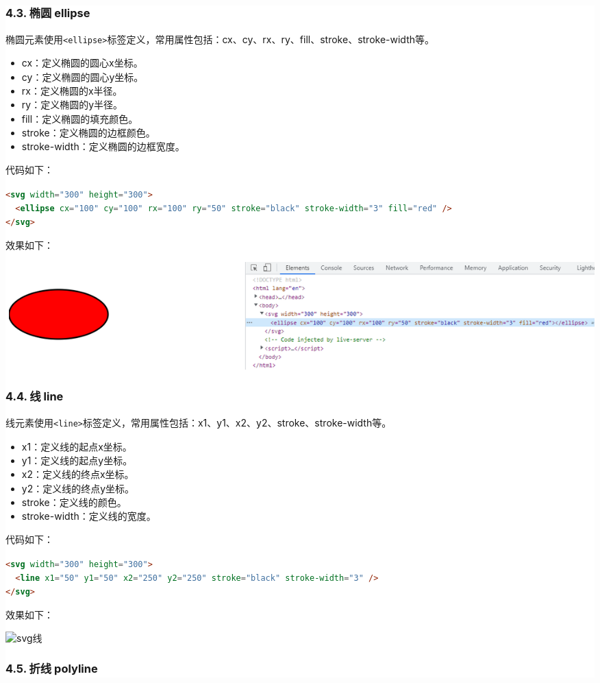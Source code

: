 ### 4.3. 椭圆 ellipse

椭圆元素使用`<ellipse>`标签定义，常用属性包括：cx、cy、rx、ry、fill、stroke、stroke-width等。

- cx：定义椭圆的圆心x坐标。
- cy：定义椭圆的圆心y坐标。
- rx：定义椭圆的x半径。
- ry：定义椭圆的y半径。
- fill：定义椭圆的填充颜色。
- stroke：定义椭圆的边框颜色。
- stroke-width：定义椭圆的边框宽度。

代码如下：

```html
<svg width="300" height="300">
  <ellipse cx="100" cy="100" rx="100" ry="50" stroke="black" stroke-width="3" fill="red" />
</svg>
```

效果如下：

![svg椭圆](./images/椭圆.png)

### 4.4. 线 line

线元素使用`<line>`标签定义，常用属性包括：x1、y1、x2、y2、stroke、stroke-width等。

- x1：定义线的起点x坐标。
- y1：定义线的起点y坐标。
- x2：定义线的终点x坐标。
- y2：定义线的终点y坐标。
- stroke：定义线的颜色。
- stroke-width：定义线的宽度。

代码如下：

```html
<svg width="300" height="300">
  <line x1="50" y1="50" x2="250" y2="250" stroke="black" stroke-width="3" />
</svg>
```

效果如下：

![svg线](./images/线.png)

### 4.5. 折线 polyline
